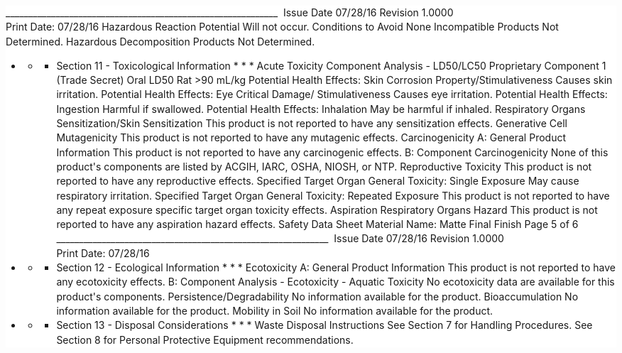 ____________________________________________________________ 
Issue Date 07/28/16 Revision 1.0000   
Print Date: 07/28/16
Hazardous Reaction Potential 
Will not occur. 
Conditions to Avoid 
None 
Incompatible Products 
Not Determined. 
Hazardous Decomposition Products 
Not Determined. 
* * *  Section 11 - Toxicological Information  * * *
Acute Toxicity 
Component Analysis - LD50/LC50 
Proprietary Component 1 (Trade Secret) 
Oral LD50 Rat >90 mL/kg 
Potential Health Effects: Skin Corrosion Property/Stimulativeness 
Causes skin irritation. 
Potential Health Effects: Eye Critical Damage/ Stimulativeness 
Causes eye irritation. 
Potential Health Effects: Ingestion 
Harmful if swallowed. 
Potential Health Effects: Inhalation 
May be harmful if inhaled. 
Respiratory Organs Sensitization/Skin Sensitization 
This product is not reported to have any sensitization effects. 
Generative Cell Mutagenicity 
This product is not reported to have any mutagenic effects. 
Carcinogenicity 
A: General Product Information 
This product is not reported to have any carcinogenic effects. 
B: Component Carcinogenicity 
None of this product's components are listed by ACGIH, IARC, OSHA, NIOSH, or NTP. 
Reproductive Toxicity 
This product is not reported to have any reproductive effects. 
Specified Target Organ General Toxicity: Single Exposure 
May cause respiratory irritation. 
Specified Target Organ General Toxicity: Repeated Exposure 
This product is not reported to have any repeat exposure specific target organ toxicity effects. 
Aspiration Respiratory Organs Hazard 
This product is not reported to have any aspiration hazard effects. 
Safety Data Sheet 
Material Name: Matte Final Finish 
Page 5 of 6 
____________________________________________________________ 
Issue Date 07/28/16 Revision 1.0000   
Print Date: 07/28/16
* * *  Section 12 - Ecological Information  * * *
Ecotoxicity 
A: General Product Information 
This product is not reported to have any ecotoxicity effects. 
B: Component Analysis - Ecotoxicity - Aquatic Toxicity 
No ecotoxicity data are available for this product's components. 
Persistence/Degradability 
No information available for the product. 
Bioaccumulation 
No information available for the product. 
Mobility in Soil 
No information available for the product. 
* * *  Section 13 - Disposal Considerations  * * *
Waste Disposal Instructions 
See Section 7 for Handling Procedures.  See Section 8 for Personal Protective Equipment recommendations. 